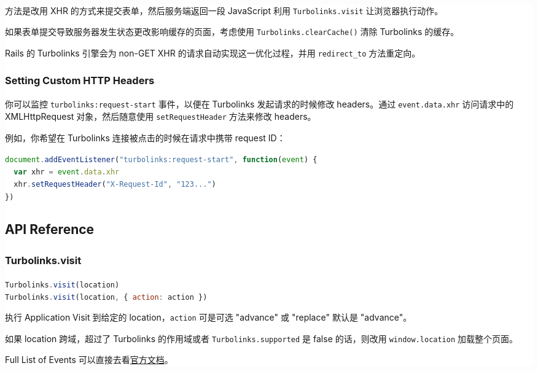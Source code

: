 方法是改用 XHR 的方式来提交表单，然后服务端返回一段 JavaScript 利用 `Turbolinks.visit` 让浏览器执行动作。

如果表单提交导致服务器发生状态更改影响缓存的页面，考虑使用 `Turbolinks.clearCache()` 清除 Turbolinks 的缓存。

Rails 的 Turbolinks 引擎会为 non-GET XHR 的请求自动实现这一优化过程，并用 `redirect_to` 方法重定向。

### Setting Custom HTTP Headers
你可以监控 `turbolinks:request-start` 事件，以便在 Turbolinks 发起请求的时候修改 headers。通过 `event.data.xhr` 访问请求中的 XMLHttpRequest 对象，然后随意使用 `setRequestHeader` 方法来修改 headers。

例如，你希望在 Turbolinks 连接被点击的时候在请求中携带 request ID：

```javascript
document.addEventListener("turbolinks:request-start", function(event) {
  var xhr = event.data.xhr
  xhr.setRequestHeader("X-Request-Id", "123...")
})
```

## API Reference

### Turbolinks.visit

```javascript
Turbolinks.visit(location)
Turbolinks.visit(location, { action: action })
```

执行 Application Visit 到给定的 location，`action` 可是可选 "advance" 或 "replace" 默认是 "advance"。

如果 location 跨域，超过了 Turbolinks 的作用域或者 `Turbolinks.supported` 是 false 的话，则改用 `window.location` 加载整个页面。

Full List of Events 可以直接去看[官方文档](https://github.com/turbolinks/turbolinks)。
